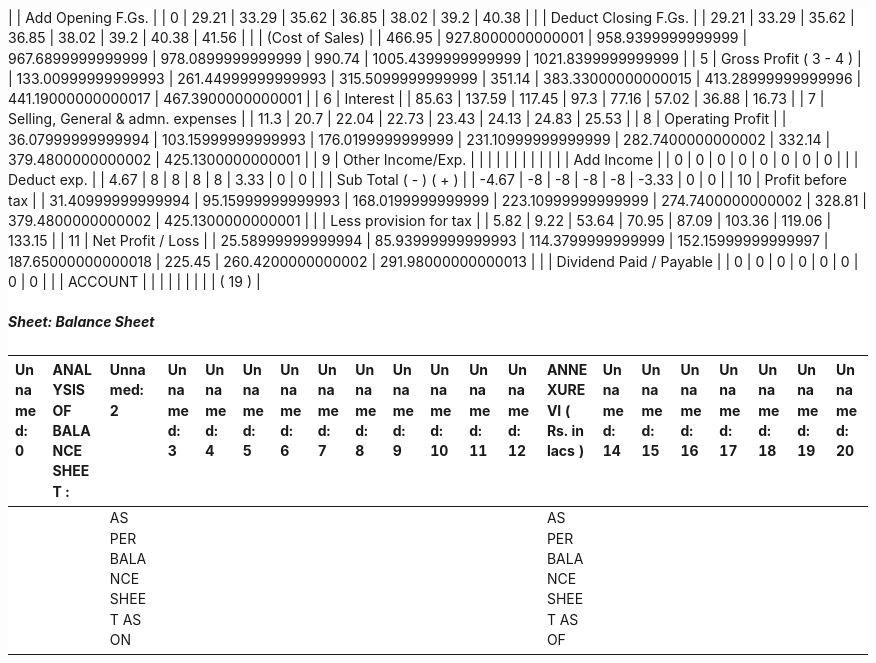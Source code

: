 |              | Add    Opening F.Gs.              |              | 0                                     | 29.21              | 33.29               | 35.62               | 36.85               | 38.02               | 39.2               | 40.38              |
|              | Deduct Closing F.Gs.              |              | 29.21                                 | 33.29              | 35.62               | 36.85               | 38.02               | 39.2                | 40.38              | 41.56              |
|              | (Cost of Sales)                   |              | 466.95                                | 927.8000000000001  | 958.9399999999999   | 967.6899999999999   | 978.0899999999999   | 990.74              | 1005.4399999999999 | 1021.8399999999999 |
| 5            | Gross Profit   ( 3 - 4 )          |              | 133.00999999999993                    | 261.44999999999993 | 315.5099999999999   | 351.14              | 383.33000000000015  | 413.28999999999996  | 441.19000000000017 | 467.3900000000001  |
| 6            | Interest                          |              | 85.63                                 | 137.59             | 117.45              | 97.3                | 77.16               | 57.02               | 36.88              | 16.73              |
| 7            | Selling, General & admn. expenses |              | 11.3                                  | 20.7               | 22.04               | 22.73               | 23.43               | 24.13               | 24.83              | 25.53              |
| 8            | Operating Profit                  |              | 36.07999999999994                     | 103.15999999999993 | 176.0199999999999   | 231.10999999999999  | 282.7400000000002   | 332.14              | 379.4800000000002  | 425.1300000000001  |
| 9            | Other Income/Exp.                 |              |                                       |                    |                     |                     |                     |                     |                    |                    |
|              | Add Income                        |              | 0                                     | 0                  | 0                   | 0                   | 0                   | 0                   | 0                  | 0                  |
|              | Deduct exp.                       |              | 4.67                                  | 8                  | 8                   | 8                   | 8                   | 3.33                | 0                  | 0                  |
|              | Sub Total  ( - )  ( + )           |              | -4.67                                 | -8                 | -8                  | -8                  | -8                  | -3.33               | 0                  | 0                  |
| 10           | Profit before tax                 |              | 31.40999999999994                     | 95.15999999999993  | 168.0199999999999   | 223.10999999999999  | 274.7400000000002   | 328.81              | 379.4800000000002  | 425.1300000000001  |
|              | Less provision for  tax           |              | 5.82                                  | 9.22               | 53.64               | 70.95               | 87.09               | 103.36              | 119.06             | 133.15             |
| 11           | Net Profit / Loss                 |              | 25.58999999999994                     | 85.93999999999993  | 114.3799999999999   | 152.15999999999997  | 187.65000000000018  | 225.45              | 260.4200000000002  | 291.98000000000013 |
|              | Dividend Paid / Payable           |              | 0                                     | 0                  | 0                   | 0                   | 0                   | 0                   | 0                  | 0                  |
|              | ACCOUNT                           |              |                                       |                    |                     |                     |                     |                     |                    | ( 19 )             |

##### Sheet: Balance Sheet

| Unnamed: 0   | ANALYSIS OF BALANCE SHEET :            | Unnamed: 2                      | Unnamed: 3   | Unnamed: 4          | Unnamed: 5          | Unnamed: 6          | Unnamed: 7          | Unnamed: 8         | Unnamed: 9   | Unnamed: 10   | Unnamed: 11   | Unnamed: 12                | ANNEXURE VI           ( Rs. in lacs )   | Unnamed: 14        | Unnamed: 15         | Unnamed: 16         | Unnamed: 17         | Unnamed: 18         | Unnamed: 19   | Unnamed: 20   |
|:-------------|:---------------------------------------|:--------------------------------|:-------------|:--------------------|:--------------------|:--------------------|:--------------------|:-------------------|:-------------|:--------------|:--------------|:---------------------------|:----------------------------------------|:-------------------|:--------------------|:--------------------|:--------------------|:--------------------|:--------------|:--------------|
|              |                                        | AS  PER  BALANCE  SHEET  AS  ON |              |                     |                     |                     |                     |                    |              |               |               |                            | AS  PER  BALANCE  SHEET  AS  OF         |                    |                     |                     |                     |                     |               |               |